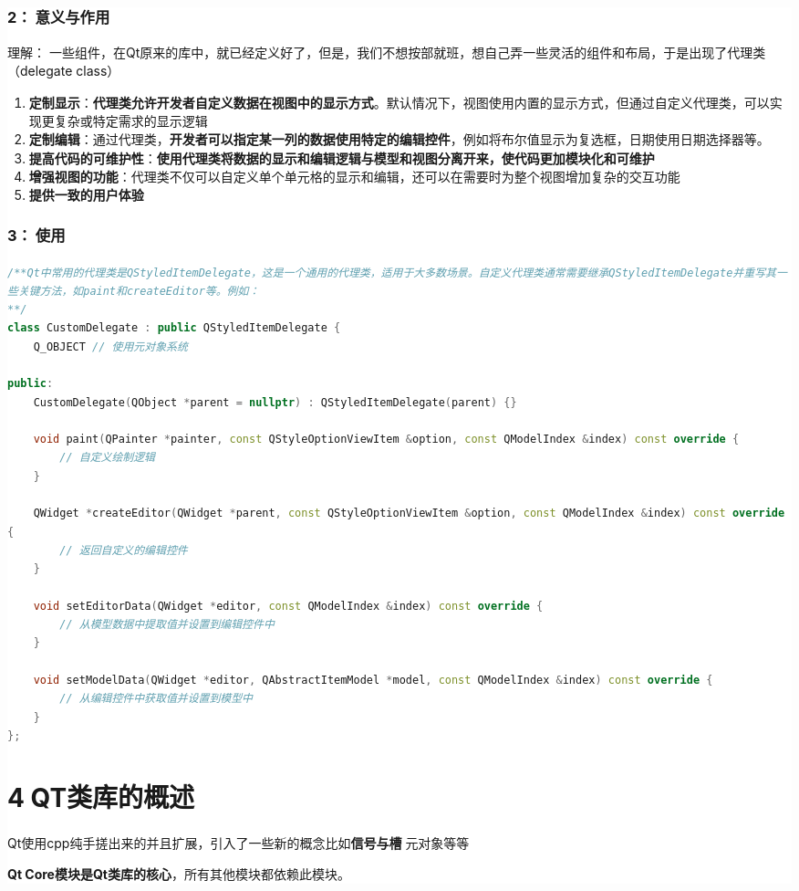 ### 2： 意义与作用

理解： 一些组件，在Qt原来的库中，就已经定义好了，但是，我们不想按部就班，想自己弄一些灵活的组件和布局，于是出现了代理类（delegate class）

1. **定制显示**：**代理类允许开发者自定义数据在视图中的显示方式**。默认情况下，视图使用内置的显示方式，但通过自定义代理类，可以实现更复杂或特定需求的显示逻辑
2. **定制编辑**：通过代理类，**开发者可以指定某一列的数据使用特定的编辑控件**，例如将布尔值显示为复选框，日期使用日期选择器等。
3. **提高代码的可维护性**：**使用代理类将数据的显示和编辑逻辑与模型和视图分离开来，使代码更加模块化和可维护**
4. **增强视图的功能**：代理类不仅可以自定义单个单元格的显示和编辑，还可以在需要时为整个视图增加复杂的交互功能
5. **提供一致的用户体验**

### 3： 使用

```c++
/**Qt中常用的代理类是QStyledItemDelegate，这是一个通用的代理类，适用于大多数场景。自定义代理类通常需要继承QStyledItemDelegate并重写其一些关键方法，如paint和createEditor等。例如：
**/
class CustomDelegate : public QStyledItemDelegate {
    Q_OBJECT // 使用元对象系统

public:
    CustomDelegate(QObject *parent = nullptr) : QStyledItemDelegate(parent) {}

    void paint(QPainter *painter, const QStyleOptionViewItem &option, const QModelIndex &index) const override {
        // 自定义绘制逻辑
    }

    QWidget *createEditor(QWidget *parent, const QStyleOptionViewItem &option, const QModelIndex &index) const override {
        // 返回自定义的编辑控件
    }

    void setEditorData(QWidget *editor, const QModelIndex &index) const override {
        // 从模型数据中提取值并设置到编辑控件中
    }

    void setModelData(QWidget *editor, QAbstractItemModel *model, const QModelIndex &index) const override {
        // 从编辑控件中获取值并设置到模型中
    }
};


```



# 4 QT类库的概述

Qt使用cpp纯手搓出来的并且扩展，引入了一些新的概念比如**信号与槽** 元对象等等

**Qt Core模块是Qt类库的核心**，所有其他模块都依赖此模块。
